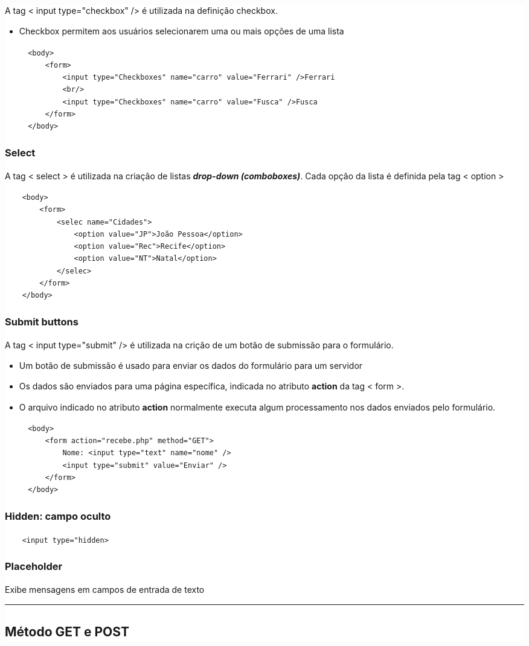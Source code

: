 A tag < input type="checkbox" /> é utilizada na definição checkbox.

* Checkbox permitem aos usuários selecionarem uma ou mais opções de uma lista

        <body>
            <form>
                <input type="Checkboxes" name="carro" value="Ferrari" />Ferrari
                <br/>
                <input type="Checkboxes" name="carro" value="Fusca" />Fusca
            </form>
        </body>

### **Select**

A tag < select > é utilizada na criação de listas ***drop-down (comboboxes)***. Cada opção da lista é definida pela tag < option >

        <body>
            <form>
                <selec name="Cidades">
                    <option value="JP">João Pessoa</option>
                    <option value="Rec">Recife</option>
                    <option value="NT">Natal</option>
                </selec>
            </form>
        </body>

### **Submit buttons**

A tag < input type="submit" /> é utilizada na crição de um botão de submissão para o formulário.

* Um botão de submissão é usado para enviar os dados do formulário para um servidor
* Os dados são enviados para uma página específica, indicada no atributo **action** da tag < form >.
* O arquivo indicado no atributo **action** normalmente executa algum processamento nos dados enviados pelo formulário.

        <body>
            <form action="recebe.php" method="GET">
                Nome: <input type="text" name="nome" />
                <input type="submit" value="Enviar" />
            </form>
        </body>

### **Hidden: campo oculto**

        <input type="hidden>

### **Placeholder**

Exibe mensagens em campos de entrada de texto

---

## **Método GET e POST**
